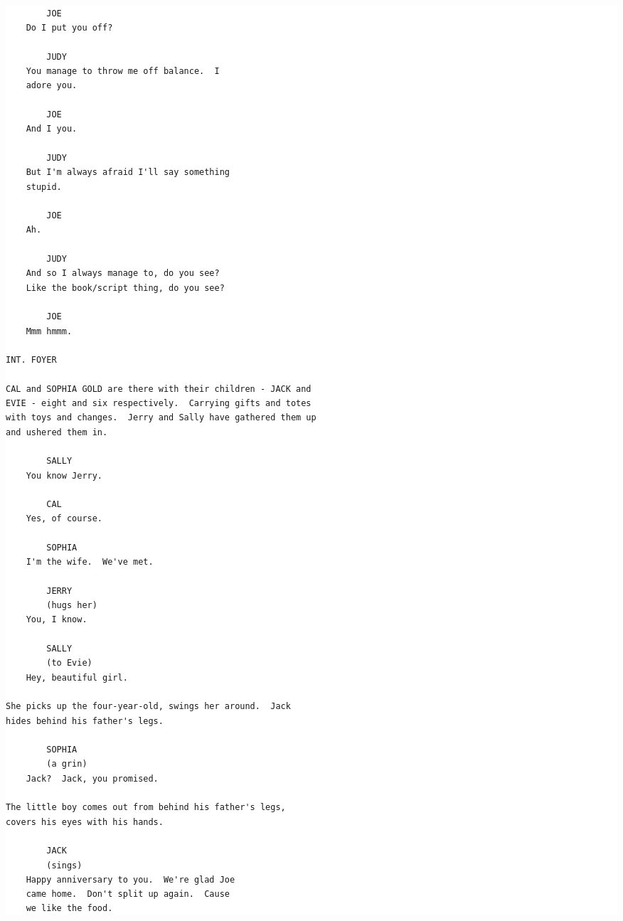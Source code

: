 			JOE
		Do I put you off?

			JUDY
		You manage to throw me off balance.  I
		adore you.

			JOE
		And I you.

			JUDY
		But I'm always afraid I'll say something
		stupid.

			JOE
		Ah.

			JUDY
		And so I always manage to, do you see?
		Like the book/script thing, do you see?

			JOE
		Mmm hmmm.

	INT. FOYER

	CAL and SOPHIA GOLD are there with their children - JACK and
	EVIE - eight and six respectively.  Carrying gifts and totes
	with toys and changes.  Jerry and Sally have gathered them up
	and ushered them in.

			SALLY
		You know Jerry.

			CAL
		Yes, of course.

			SOPHIA
		I'm the wife.  We've met.

			JERRY
			(hugs her)
		You, I know.

			SALLY
			(to Evie)
		Hey, beautiful girl.

	She picks up the four-year-old, swings her around.  Jack
	hides behind his father's legs.

			SOPHIA
			(a grin)
		Jack?  Jack, you promised.

	The little boy comes out from behind his father's legs,
	covers his eyes with his hands.

			JACK
			(sings)
		Happy anniversary to you.  We're glad Joe
		came home.  Don't split up again.  Cause
		we like the food.
